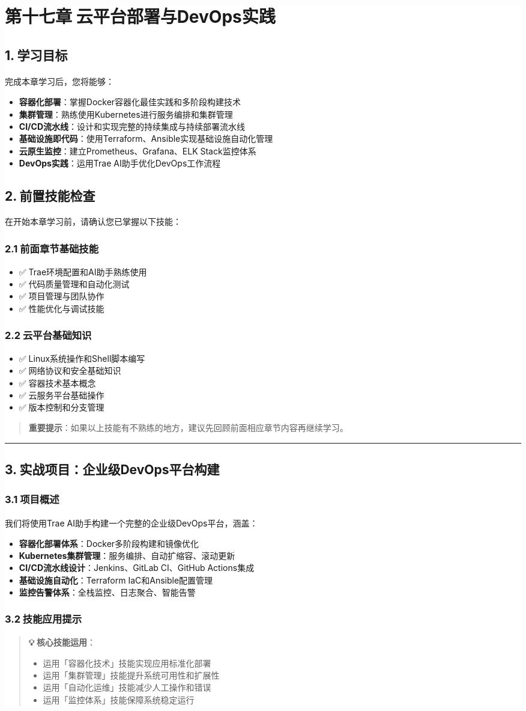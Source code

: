 # 第十七章 云平台部署与DevOps实践

## 1. 学习目标

完成本章学习后，您将能够：

- **容器化部署**：掌握Docker容器化最佳实践和多阶段构建技术
- **集群管理**：熟练使用Kubernetes进行服务编排和集群管理
- **CI/CD流水线**：设计和实现完整的持续集成与持续部署流水线
- **基础设施即代码**：使用Terraform、Ansible实现基础设施自动化管理
- **云原生监控**：建立Prometheus、Grafana、ELK Stack监控体系
- **DevOps实践**：运用Trae AI助手优化DevOps工作流程

## 2. 前置技能检查

在开始本章学习前，请确认您已掌握以下技能：

### 2.1 前面章节基础技能

- ✅ Trae环境配置和AI助手熟练使用
- ✅ 代码质量管理和自动化测试
- ✅ 项目管理与团队协作
- ✅ 性能优化与调试技能

### 2.2 云平台基础知识

- ✅ Linux系统操作和Shell脚本编写
- ✅ 网络协议和安全基础知识
- ✅ 容器技术基本概念
- ✅ 云服务平台基础操作
- ✅ 版本控制和分支管理

> **重要提示**：如果以上技能有不熟练的地方，建议先回顾前面相应章节内容再继续学习。

---

## 3. 实战项目：企业级DevOps平台构建

### 3.1 项目概述

我们将使用Trae AI助手构建一个完整的企业级DevOps平台，涵盖：

- **容器化部署体系**：Docker多阶段构建和镜像优化
- **Kubernetes集群管理**：服务编排、自动扩缩容、滚动更新
- **CI/CD流水线设计**：Jenkins、GitLab CI、GitHub Actions集成
- **基础设施自动化**：Terraform IaC和Ansible配置管理
- **监控告警体系**：全栈监控、日志聚合、智能告警

### 3.2 技能应用提示

> **💡 核心技能运用**：
>
> - 运用「容器化技术」技能实现应用标准化部署
> - 运用「集群管理」技能提升系统可用性和扩展性
> - 运用「自动化运维」技能减少人工操作和错误
> - 运用「监控体系」技能保障系统稳定运行
